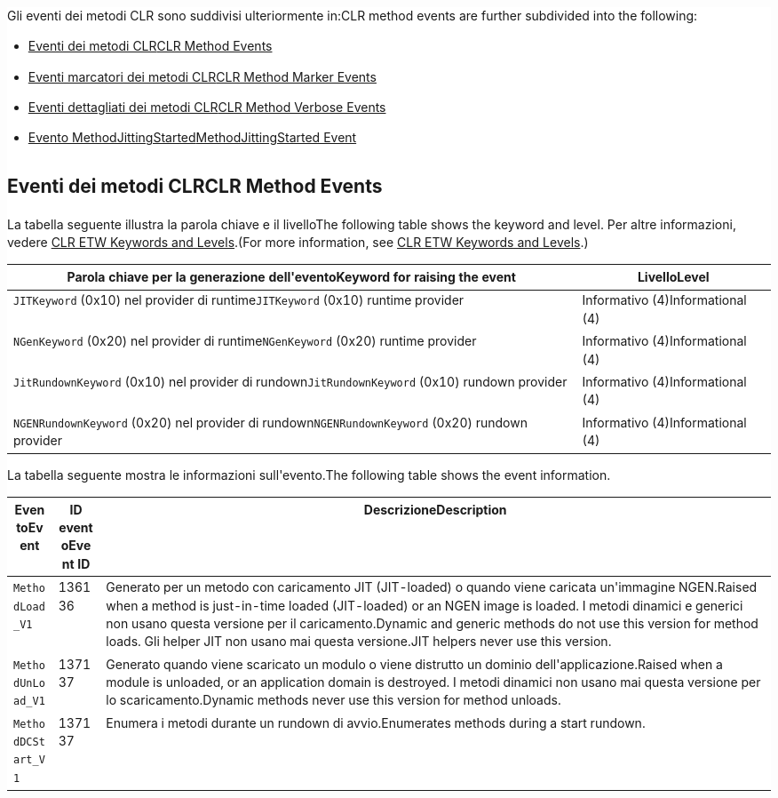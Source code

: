  <span data-ttu-id="aa0dd-109">Gli eventi dei metodi CLR sono suddivisi ulteriormente in:</span><span class="sxs-lookup"><span data-stu-id="aa0dd-109">CLR method events are further subdivided into the following:</span></span>  
  
-   [<span data-ttu-id="aa0dd-110">Eventi dei metodi CLR</span><span class="sxs-lookup"><span data-stu-id="aa0dd-110">CLR Method Events</span></span>](#clr_method_events)  
  
-   [<span data-ttu-id="aa0dd-111">Eventi marcatori dei metodi CLR</span><span class="sxs-lookup"><span data-stu-id="aa0dd-111">CLR Method Marker Events</span></span>](#clr_method_marker_events)  
  
-   [<span data-ttu-id="aa0dd-112">Eventi dettagliati dei metodi CLR</span><span class="sxs-lookup"><span data-stu-id="aa0dd-112">CLR Method Verbose Events</span></span>](#clr_method_verbose_events)  
  
-   [<span data-ttu-id="aa0dd-113">Evento MethodJittingStarted</span><span class="sxs-lookup"><span data-stu-id="aa0dd-113">MethodJittingStarted Event</span></span>](#methodjittingstarted_event)  
  
<a name="clr_method_events"></a>   
## <a name="clr-method-events"></a><span data-ttu-id="aa0dd-114">Eventi dei metodi CLR</span><span class="sxs-lookup"><span data-stu-id="aa0dd-114">CLR Method Events</span></span>  
 <span data-ttu-id="aa0dd-115">La tabella seguente illustra la parola chiave e il livello</span><span class="sxs-lookup"><span data-stu-id="aa0dd-115">The following table shows the keyword and level.</span></span> <span data-ttu-id="aa0dd-116">Per altre informazioni, vedere [CLR ETW Keywords and Levels](../../../docs/framework/performance/clr-etw-keywords-and-levels.md).</span><span class="sxs-lookup"><span data-stu-id="aa0dd-116">(For more information, see [CLR ETW Keywords and Levels](../../../docs/framework/performance/clr-etw-keywords-and-levels.md).)</span></span>  
  
|<span data-ttu-id="aa0dd-117">Parola chiave per la generazione dell'evento</span><span class="sxs-lookup"><span data-stu-id="aa0dd-117">Keyword for raising the event</span></span>|<span data-ttu-id="aa0dd-118">Livello</span><span class="sxs-lookup"><span data-stu-id="aa0dd-118">Level</span></span>|  
|-----------------------------------|-----------|  
|<span data-ttu-id="aa0dd-119">`JITKeyword` (0x10) nel provider di runtime</span><span class="sxs-lookup"><span data-stu-id="aa0dd-119">`JITKeyword` (0x10) runtime provider</span></span>|<span data-ttu-id="aa0dd-120">Informativo (4)</span><span class="sxs-lookup"><span data-stu-id="aa0dd-120">Informational (4)</span></span>|  
|<span data-ttu-id="aa0dd-121">`NGenKeyword` (0x20) nel provider di runtime</span><span class="sxs-lookup"><span data-stu-id="aa0dd-121">`NGenKeyword` (0x20) runtime provider</span></span>|<span data-ttu-id="aa0dd-122">Informativo (4)</span><span class="sxs-lookup"><span data-stu-id="aa0dd-122">Informational (4)</span></span>|  
|<span data-ttu-id="aa0dd-123">`JitRundownKeyword` (0x10) nel provider di rundown</span><span class="sxs-lookup"><span data-stu-id="aa0dd-123">`JitRundownKeyword` (0x10) rundown provider</span></span>|<span data-ttu-id="aa0dd-124">Informativo (4)</span><span class="sxs-lookup"><span data-stu-id="aa0dd-124">Informational (4)</span></span>|  
|<span data-ttu-id="aa0dd-125">`NGENRundownKeyword` (0x20) nel provider di rundown</span><span class="sxs-lookup"><span data-stu-id="aa0dd-125">`NGENRundownKeyword` (0x20) rundown provider</span></span>|<span data-ttu-id="aa0dd-126">Informativo (4)</span><span class="sxs-lookup"><span data-stu-id="aa0dd-126">Informational (4)</span></span>|  
  
 <span data-ttu-id="aa0dd-127">La tabella seguente mostra le informazioni sull'evento.</span><span class="sxs-lookup"><span data-stu-id="aa0dd-127">The following table shows the event information.</span></span>  
  
|<span data-ttu-id="aa0dd-128">Evento</span><span class="sxs-lookup"><span data-stu-id="aa0dd-128">Event</span></span>|<span data-ttu-id="aa0dd-129">ID evento</span><span class="sxs-lookup"><span data-stu-id="aa0dd-129">Event ID</span></span>|<span data-ttu-id="aa0dd-130">Descrizione</span><span class="sxs-lookup"><span data-stu-id="aa0dd-130">Description</span></span>|  
|-----------|--------------|-----------------|  
|`MethodLoad_V1`|<span data-ttu-id="aa0dd-131">136</span><span class="sxs-lookup"><span data-stu-id="aa0dd-131">136</span></span>|<span data-ttu-id="aa0dd-132">Generato per un metodo con caricamento JIT (JIT-loaded) o quando viene caricata un'immagine NGEN.</span><span class="sxs-lookup"><span data-stu-id="aa0dd-132">Raised when a method is just-in-time loaded (JIT-loaded) or an NGEN image is loaded.</span></span> <span data-ttu-id="aa0dd-133">I metodi dinamici e generici non usano questa versione per il caricamento.</span><span class="sxs-lookup"><span data-stu-id="aa0dd-133">Dynamic and generic methods do not use this version for method loads.</span></span> <span data-ttu-id="aa0dd-134">Gli helper JIT non usano mai questa versione.</span><span class="sxs-lookup"><span data-stu-id="aa0dd-134">JIT helpers never use this version.</span></span>|  
|`MethodUnLoad_V1`|<span data-ttu-id="aa0dd-135">137</span><span class="sxs-lookup"><span data-stu-id="aa0dd-135">137</span></span>|<span data-ttu-id="aa0dd-136">Generato quando viene scaricato un modulo o viene distrutto un dominio dell'applicazione.</span><span class="sxs-lookup"><span data-stu-id="aa0dd-136">Raised when a module is unloaded, or an application domain is destroyed.</span></span> <span data-ttu-id="aa0dd-137">I metodi dinamici non usano mai questa versione per lo scaricamento.</span><span class="sxs-lookup"><span data-stu-id="aa0dd-137">Dynamic methods never use this version for method unloads.</span></span>|  
|`MethodDCStart_V1`|<span data-ttu-id="aa0dd-138">137</span><span class="sxs-lookup"><span data-stu-id="aa0dd-138">137</span></span>|<span data-ttu-id="aa0dd-139">Enumera i metodi durante un rundown di avvio.</span><span class="sxs-lookup"><span data-stu-id="aa0dd-139">Enumerates methods during a start rundown.</span></span>|  